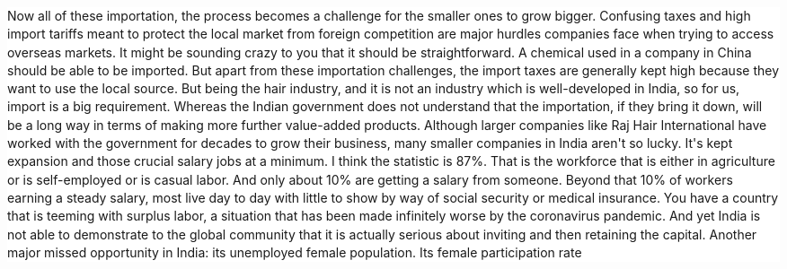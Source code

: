 Now all of these importation,
the process becomes a challenge
for the smaller ones to grow bigger.
Confusing taxes and high import tariffs
meant to protect the local
market from foreign competition
are major hurdles companies face
when trying to access overseas markets.
It might be sounding crazy to you
that it should be straightforward.
A chemical used in a company in China
should be able to be imported.
But apart from these
importation challenges,
the import taxes are generally kept high
because they want to use
the local source.
But being the hair industry,
and it is not an industry which
is well-developed in India,
so for us,
import is a big
requirement.
Whereas the Indian government
does not understand
that the importation,
if they bring it down,
will be a long way in terms of making more
further value-added products.
Although larger companies
like Raj Hair International
have worked with the
government for decades
to grow their business,
many smaller companies
in India aren't so lucky.
It's kept expansion
and those crucial salary
jobs at a minimum.
I think the statistic is 87%.
That is the workforce that
is either in agriculture
or is self-employed
or is casual labor.
And only about 10%
are getting a salary from someone.
Beyond that 10% of workers
earning a steady salary,
most live day to day with little to show
by way of social security
or medical insurance.
You have a country that is
teeming with surplus labor,
a situation that has been
made infinitely worse
by the coronavirus pandemic.
And yet India is not able to demonstrate
to the global community
that it is actually serious
about inviting and then
retaining the capital.
Another major missed opportunity in India:
its unemployed female population.
Its female participation rate
